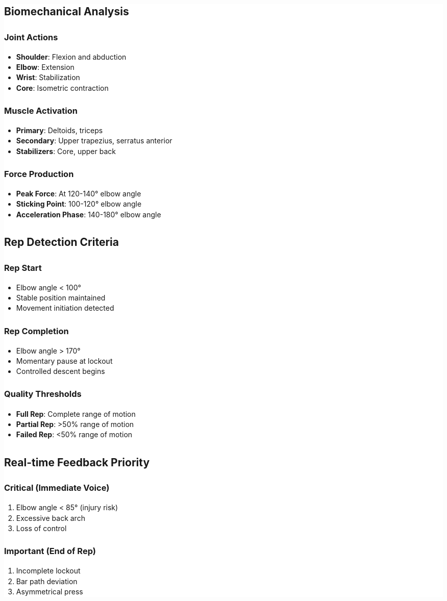## Biomechanical Analysis

### Joint Actions
- **Shoulder**: Flexion and abduction
- **Elbow**: Extension
- **Wrist**: Stabilization
- **Core**: Isometric contraction

### Muscle Activation
- **Primary**: Deltoids, triceps
- **Secondary**: Upper trapezius, serratus anterior
- **Stabilizers**: Core, upper back

### Force Production
- **Peak Force**: At 120-140° elbow angle
- **Sticking Point**: 100-120° elbow angle
- **Acceleration Phase**: 140-180° elbow angle

## Rep Detection Criteria

### Rep Start
- Elbow angle < 100°
- Stable position maintained
- Movement initiation detected

### Rep Completion
- Elbow angle > 170°
- Momentary pause at lockout
- Controlled descent begins

### Quality Thresholds
- **Full Rep**: Complete range of motion
- **Partial Rep**: >50% range of motion
- **Failed Rep**: <50% range of motion

## Real-time Feedback Priority

### Critical (Immediate Voice)
1. Elbow angle < 85° (injury risk)
2. Excessive back arch
3. Loss of control

### Important (End of Rep)
1. Incomplete lockout
2. Bar path deviation
3. Asymmetrical press
